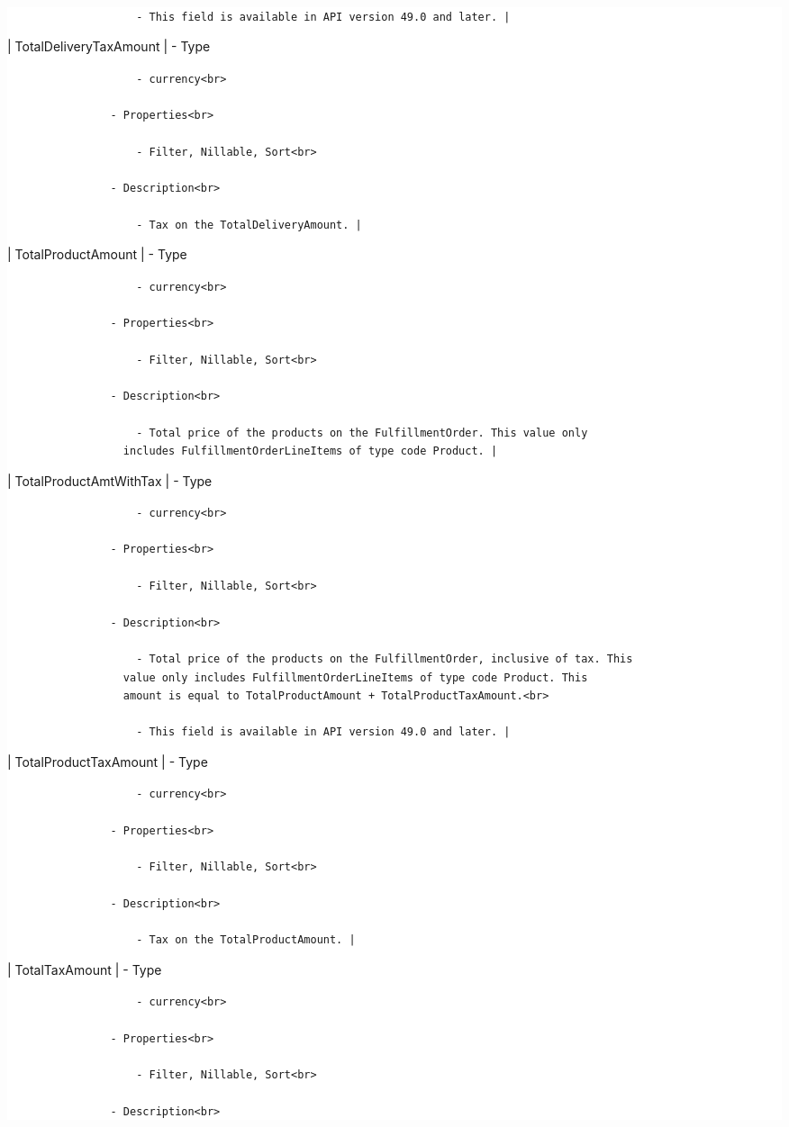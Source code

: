                         - This field is available in API version 49.0 and later. |
| TotalDeliveryTaxAmount | - Type<br>

                        - currency<br>

                    - Properties<br>

                        - Filter, Nillable, Sort<br>

                    - Description<br>

                        - Tax on the TotalDeliveryAmount. |
| TotalProductAmount | - Type<br>

                        - currency<br>

                    - Properties<br>

                        - Filter, Nillable, Sort<br>

                    - Description<br>

                        - Total price of the products on the FulfillmentOrder. This value only
                      includes FulfillmentOrderLineItems of type code Product. |
| TotalProduct​AmtWithTax | - Type<br>

                        - currency<br>

                    - Properties<br>

                        - Filter, Nillable, Sort<br>

                    - Description<br>

                        - Total price of the products on the FulfillmentOrder, inclusive of tax. This
                      value only includes FulfillmentOrderLineItems of type code Product. This
                      amount is equal to TotalProductAmount + TotalProductTaxAmount.<br>

                        - This field is available in API version 49.0 and later. |
| TotalProductTaxAmount | - Type<br>

                        - currency<br>

                    - Properties<br>

                        - Filter, Nillable, Sort<br>

                    - Description<br>

                        - Tax on the TotalProductAmount. |
| TotalTaxAmount | - Type<br>

                        - currency<br>

                    - Properties<br>

                        - Filter, Nillable, Sort<br>

                    - Description<br>
